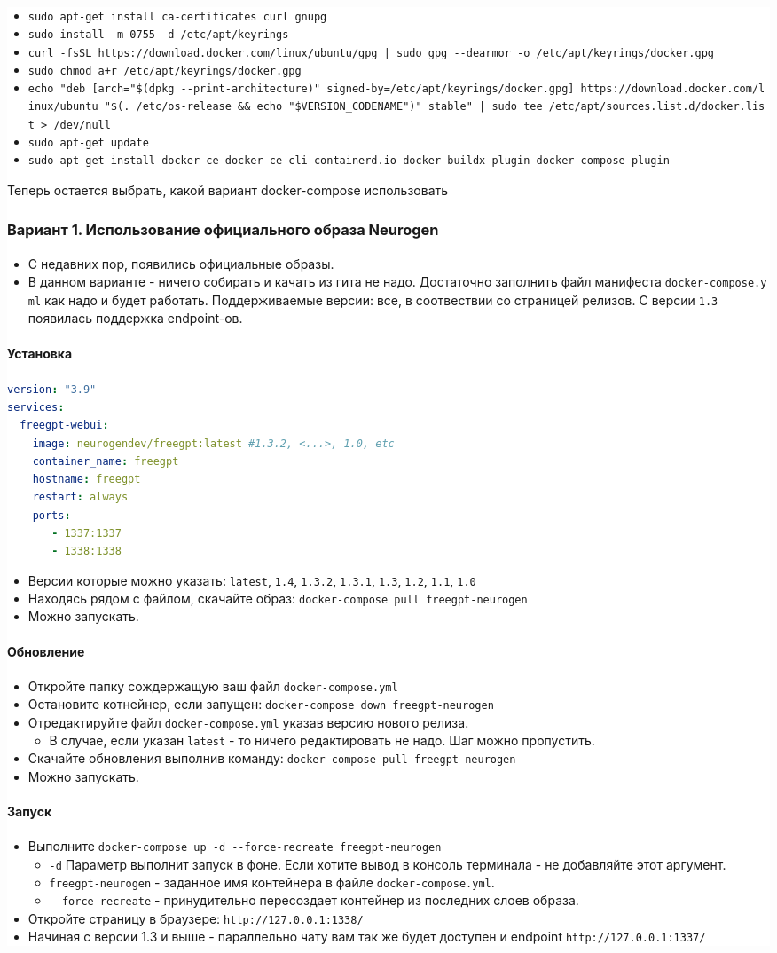   * `sudo apt-get install ca-certificates curl gnupg`
  * `sudo install -m 0755 -d /etc/apt/keyrings`
  * `curl -fsSL https://download.docker.com/linux/ubuntu/gpg | sudo gpg --dearmor -o /etc/apt/keyrings/docker.gpg`
  * `sudo chmod a+r /etc/apt/keyrings/docker.gpg`
  * `echo "deb [arch="$(dpkg --print-architecture)" signed-by=/etc/apt/keyrings/docker.gpg] https://download.docker.com/linux/ubuntu "$(. /etc/os-release && echo "$VERSION_CODENAME")" stable" | sudo tee /etc/apt/sources.list.d/docker.list > /dev/null`
  * `sudo apt-get update`
  * `sudo apt-get install docker-ce docker-ce-cli containerd.io docker-buildx-plugin docker-compose-plugin`

Теперь остается выбрать, какой вариант docker-compose использовать

### Вариант 1. Использование официального образа Neurogen
* С недавних пор, появились официальные образы.
* В данном варианте - ничего собирать и качать из гита не надо. Достаточно заполнить файл манифеста `docker-compose.yml` как надо и будет работать. Поддерживаемые версии: все, в соотвествии со страницей релизов. С версии `1.3` появилась поддержка endpoint-ов. 
#### Установка
```yml
version: "3.9"
services:
  freegpt-webui:
    image: neurogendev/freegpt:latest #1.3.2, <...>, 1.0, etc
    container_name: freegpt
    hostname: freegpt
    restart: always
    ports:
       - 1337:1337
       - 1338:1338
```
  * Версии которые можно указать: `latest`, `1.4`, `1.3.2`, `1.3.1`, `1.3`, `1.2`, `1.1`, `1.0`
* Находясь рядом с файлом, скачайте образ: `docker-compose pull freegpt-neurogen`
* Можно запускать.
#### Обновление
* Откройте папку сождержащую ваш файл `docker-compose.yml`
* Остановите котнейнер, если запущен: `docker-compose down freegpt-neurogen`
* Отредактируйте файл `docker-compose.yml` указав версию нового релиза.
  * В случае, если указан `latest` - то ничего редактировать не надо. Шаг можно пропустить.
* Скачайте обновления выполнив команду: `docker-compose pull freegpt-neurogen`
* Можно запускать.
#### Запуск
* Выполните `docker-compose up -d --force-recreate freegpt-neurogen`
  * `-d` Параметр выполнит запуск в фоне. Если хотите вывод в консоль терминала - не добавляйте этот аргумент.
  * `freegpt-neurogen` - заданное имя контейнера в файле `docker-compose.yml`.
  * `--force-recreate` - принудительно пересоздает контейнер из последних слоев образа.
* Откройте страницу в браузере: `http://127.0.0.1:1338/`
* Начиная с версии 1.3 и выше - параллельно чату вам так же будет доступен и endpoint `http://127.0.0.1:1337/`
